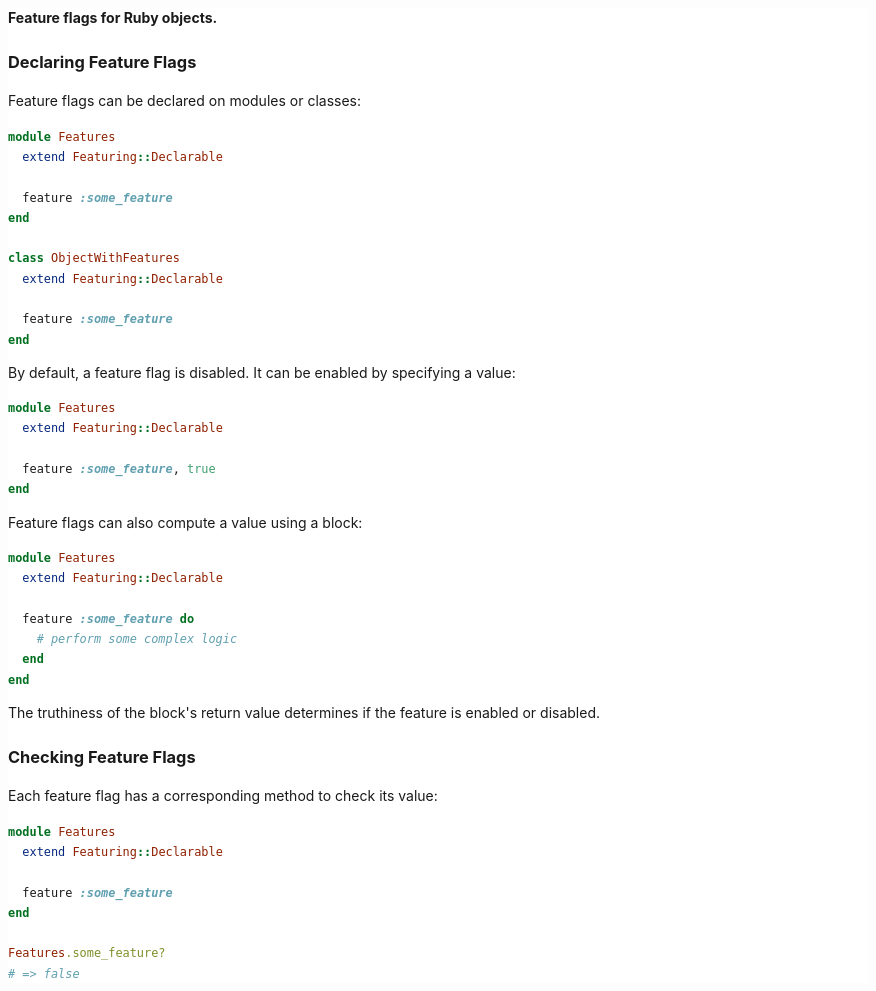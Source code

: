 **Feature flags for Ruby objects.**

### Declaring Feature Flags

Feature flags can be declared on modules or classes:

```ruby
module Features
  extend Featuring::Declarable

  feature :some_feature
end

class ObjectWithFeatures
  extend Featuring::Declarable

  feature :some_feature
end
```

By default, a feature flag is disabled. It can be enabled by specifying a value:

```ruby
module Features
  extend Featuring::Declarable

  feature :some_feature, true
end
```

Feature flags can also compute a value using a block:

```ruby
module Features
  extend Featuring::Declarable

  feature :some_feature do
    # perform some complex logic
  end
end
```

The truthiness of the block's return value determines if the feature is enabled or disabled.

### Checking Feature Flags

Each feature flag has a corresponding method to check its value:

```ruby
module Features
  extend Featuring::Declarable

  feature :some_feature
end

Features.some_feature?
# => false
```
